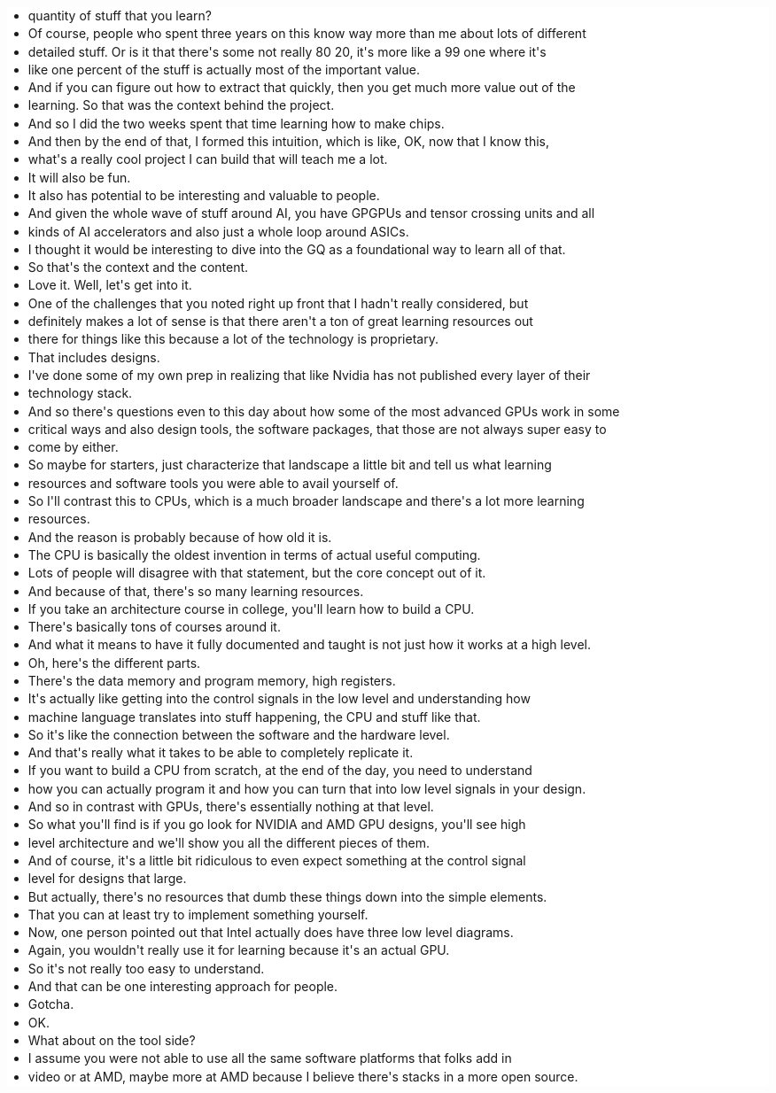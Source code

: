 *  quantity of stuff that you learn?
*  Of course, people who spent three years on this know way more than me about lots of different
*  detailed stuff. Or is it that there's some not really 80 20, it's more like a 99 one where it's
*  like one percent of the stuff is actually most of the important value.
*  And if you can figure out how to extract that quickly, then you get much more value out of the
*  learning. So that was the context behind the project.
*  And so I did the two weeks spent that time learning how to make chips.
*  And then by the end of that, I formed this intuition, which is like, OK, now that I know this,
*  what's a really cool project I can build that will teach me a lot.
*  It will also be fun.
*  It also has potential to be interesting and valuable to people.
*  And given the whole wave of stuff around AI, you have GPGPUs and tensor crossing units and all
*  kinds of AI accelerators and also just a whole loop around ASICs.
*  I thought it would be interesting to dive into the GQ as a foundational way to learn all of that.
*  So that's the context and the content.
*  Love it. Well, let's get into it.
*  One of the challenges that you noted right up front that I hadn't really considered, but
*  definitely makes a lot of sense is that there aren't a ton of great learning resources out
*  there for things like this because a lot of the technology is proprietary.
*  That includes designs.
*  I've done some of my own prep in realizing that like Nvidia has not published every layer of their
*  technology stack.
*  And so there's questions even to this day about how some of the most advanced GPUs work in some
*  critical ways and also design tools, the software packages, that those are not always super easy to
*  come by either.
*  So maybe for starters, just characterize that landscape a little bit and tell us what learning
*  resources and software tools you were able to avail yourself of.
*  So I'll contrast this to CPUs, which is a much broader landscape and there's a lot more learning
*  resources.
*  And the reason is probably because of how old it is.
*  The CPU is basically the oldest invention in terms of actual useful computing.
*  Lots of people will disagree with that statement, but the core concept out of it.
*  And because of that, there's so many learning resources.
*  If you take an architecture course in college, you'll learn how to build a CPU.
*  There's basically tons of courses around it.
*  And what it means to have it fully documented and taught is not just how it works at a high level.
*  Oh, here's the different parts.
*  There's the data memory and program memory, high registers.
*  It's actually like getting into the control signals in the low level and understanding how
*  machine language translates into stuff happening, the CPU and stuff like that.
*  So it's like the connection between the software and the hardware level.
*  And that's really what it takes to be able to completely replicate it.
*  If you want to build a CPU from scratch, at the end of the day, you need to understand
*  how you can actually program it and how you can turn that into low level signals in your design.
*  And so in contrast with GPUs, there's essentially nothing at that level.
*  So what you'll find is if you go look for NVIDIA and AMD GPU designs, you'll see high
*  level architecture and we'll show you all the different pieces of them.
*  And of course, it's a little bit ridiculous to even expect something at the control signal
*  level for designs that large.
*  But actually, there's no resources that dumb these things down into the simple elements.
*  That you can at least try to implement something yourself.
*  Now, one person pointed out that Intel actually does have three low level diagrams.
*  Again, you wouldn't really use it for learning because it's an actual GPU.
*  So it's not really too easy to understand.
*  And that can be one interesting approach for people.
*  Gotcha.
*  OK.
*  What about on the tool side?
*  I assume you were not able to use all the same software platforms that folks add in
*  video or at AMD, maybe more at AMD because I believe there's stacks in a more open source.